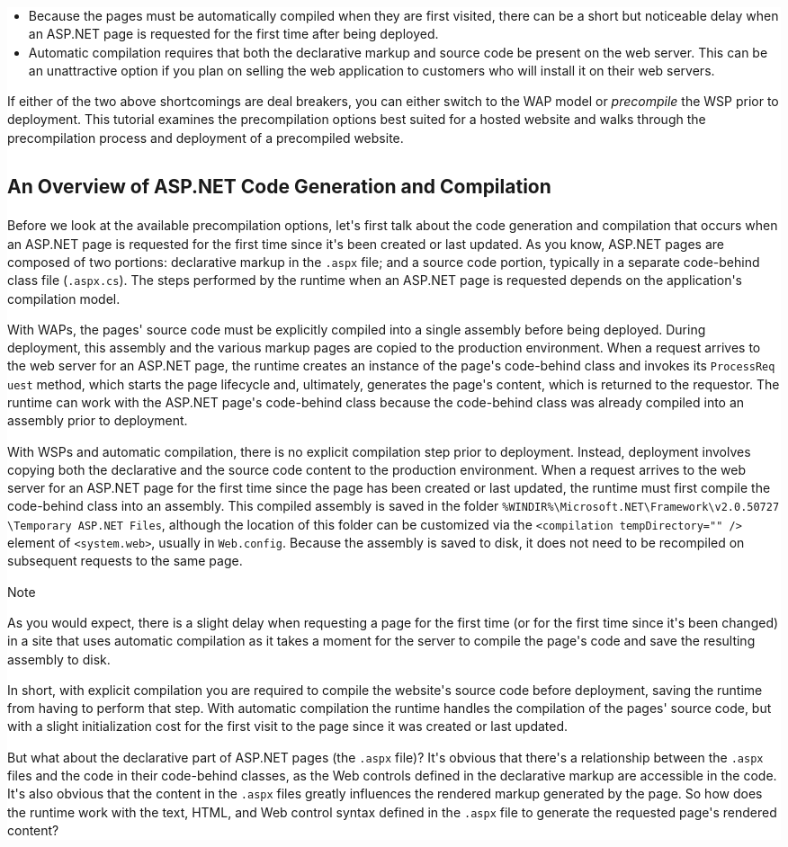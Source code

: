 - Because the pages must be automatically compiled when they are first visited, there can be a short but noticeable delay when an ASP.NET page is requested for the first time after being deployed.
- Automatic compilation requires that both the declarative markup and source code be present on the web server. This can be an unattractive option if you plan on selling the web application to customers who will install it on their web servers.

If either of the two above shortcomings are deal breakers, you can either switch to the WAP model or *precompile* the WSP prior to deployment. This tutorial examines the precompilation options best suited for a hosted website and walks through the precompilation process and deployment of a precompiled website.

## An Overview of ASP.NET Code Generation and Compilation

Before we look at the available precompilation options, let's first talk about the code generation and compilation that occurs when an ASP.NET page is requested for the first time since it's been created or last updated. As you know, ASP.NET pages are composed of two portions: declarative markup in the `.aspx` file; and a source code portion, typically in a separate code-behind class file (`.aspx.cs`). The steps performed by the runtime when an ASP.NET page is requested depends on the application's compilation model.

With WAPs, the pages' source code must be explicitly compiled into a single assembly before being deployed. During deployment, this assembly and the various markup pages are copied to the production environment. When a request arrives to the web server for an ASP.NET page, the runtime creates an instance of the page's code-behind class and invokes its `ProcessRequest` method, which starts the page lifecycle and, ultimately, generates the page's content, which is returned to the requestor. The runtime can work with the ASP.NET page's code-behind class because the code-behind class was already compiled into an assembly prior to deployment.

With WSPs and automatic compilation, there is no explicit compilation step prior to deployment. Instead, deployment involves copying both the declarative and the source code content to the production environment. When a request arrives to the web server for an ASP.NET page for the first time since the page has been created or last updated, the runtime must first compile the code-behind class into an assembly. This compiled assembly is saved in the folder `%WINDIR%\Microsoft.NET\Framework\v2.0.50727\Temporary ASP.NET Files`, although the location of this folder can be customized via the `<compilation tempDirectory="" />` element of `<system.web>`, usually in `Web.config`. Because the assembly is saved to disk, it does not need to be recompiled on subsequent requests to the same page.

> [!NOTE]
> As you would expect, there is a slight delay when requesting a page for the first time (or for the first time since it's been changed) in a site that uses automatic compilation as it takes a moment for the server to compile the page's code and save the resulting assembly to disk.

In short, with explicit compilation you are required to compile the website's source code before deployment, saving the runtime from having to perform that step. With automatic compilation the runtime handles the compilation of the pages' source code, but with a slight initialization cost for the first visit to the page since it was created or last updated.

But what about the declarative part of ASP.NET pages (the `.aspx` file)? It's obvious that there's a relationship between the `.aspx` files and the code in their code-behind classes, as the Web controls defined in the declarative markup are accessible in the code. It's also obvious that the content in the `.aspx` files greatly influences the rendered markup generated by the page. So how does the runtime work with the text, HTML, and Web control syntax defined in the `.aspx` file to generate the requested page's rendered content?
